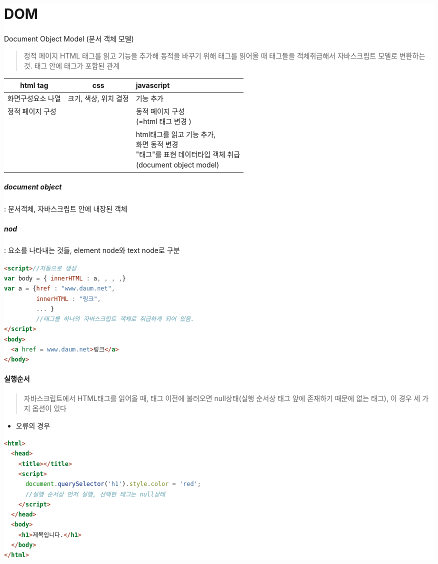 # DOM

Document Object Model (문서 객체 모델)

> 정적 페이지 HTML 태그를 읽고 기능을 추가해 동적을 바꾸기 위해 태그를 읽어올 때 태그들을 객체취급해서 자바스크립트 모델로 변환하는 것. 태그 안에 태그가 포함된 관계 



| html tag          | css                   | javascript                                                   |
| ----------------- | --------------------- | :----------------------------------------------------------- |
| 화면구성요소 나열 | 크기, 색상, 위치 결정 | 기능 추가                                                    |
| 정적 페이지 구성  |                       | 동적 페이지 구성<br />(=html 태그 변경 )                     |
|                   |                       | html태그를 읽고 기능 추가,<br />화면 동적 변경 <br />"태그"를 표현 데이터타입 객체 취급 <br />(document object model) |

##### document object

: 문서객체, 자바스크립트 안에 내장된 객체

##### nod

: 요소를 나타내는 것들, element node와 text node로 구분 

````html javascript
<script>//자동으로 생성
var body = { innerHTML : a, , , ,}
var a = {href : "www.daum.net",
         innerHTML : "링크",
         ... }
         //태그를 하나의 자바스크립트 객체로 취급하게 되어 있음. 
</script>
<body>
  <a href = www.daum.net>링크</a>
</body>
````







#### 실행순서 

> 자바스크립트에서 HTML태그를 읽어올 때, 태그 이전에 불러오면 null상태(실행 순서상 태그 앞에 존재하기 때문에 없는 태그), 이 경우 세 가지 옵션이 있다



* 오류의 경우

````html javascript
<html>
  <head>
    <title></title>
    <script>
      document.querySelector('h1').style.color = 'red'; 
      //실행 순서상 먼저 실행, 선택한 태그는 null상태 
    </script>
  </head>
  <body>
    <h1>제목입니다.</h1>
  </body>
</html>
````
